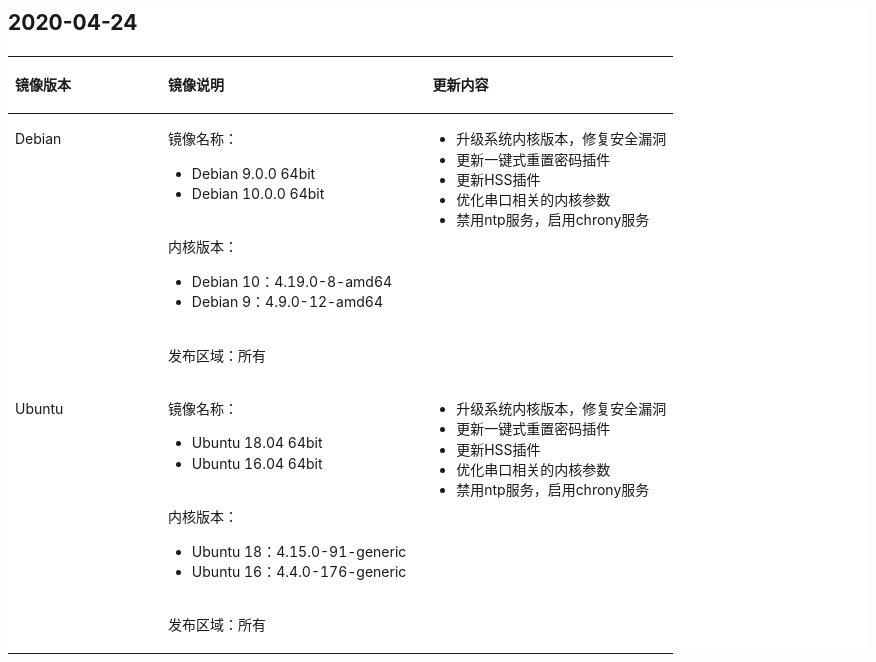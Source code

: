 ## 2020-04-24<a name="section4741102912405"></a>

<a name="table1274112924017"></a>
<table><thead align="left"><tr id="row87411829104016"><th class="cellrowborder" valign="top" width="23.01%" id="mcps1.1.4.1.1"><p id="p57414297403"><a name="p57414297403"></a><a name="p57414297403"></a>镜像版本</p>
</th>
<th class="cellrowborder" valign="top" width="39.739999999999995%" id="mcps1.1.4.1.2"><p id="p1074117298405"><a name="p1074117298405"></a><a name="p1074117298405"></a>镜像说明</p>
</th>
<th class="cellrowborder" valign="top" width="37.25%" id="mcps1.1.4.1.3"><p id="p87411229104016"><a name="p87411229104016"></a><a name="p87411229104016"></a>更新内容</p>
</th>
</tr>
</thead>
<tbody><tr id="row6741229164018"><td class="cellrowborder" rowspan="3" valign="top" width="23.01%" headers="mcps1.1.4.1.1 "><p id="p2741112914019"><a name="p2741112914019"></a><a name="p2741112914019"></a>Debian</p>
</td>
<td class="cellrowborder" valign="top" width="39.739999999999995%" headers="mcps1.1.4.1.2 "><p id="p117412296407"><a name="p117412296407"></a><a name="p117412296407"></a>镜像名称：</p>
<a name="ul67411229114019"></a><a name="ul67411229114019"></a><ul id="ul67411229114019"><li>Debian 9.0.0 64bit</li><li>Debian 10.0.0 64bit</li></ul>
</td>
<td class="cellrowborder" rowspan="3" valign="top" width="37.25%" headers="mcps1.1.4.1.3 "><a name="ul18741729104018"></a><a name="ul18741729104018"></a><ul id="ul18741729104018"><li>升级系统内核版本，修复安全漏洞</li><li>更新一键式重置密码插件</li><li>更新HSS插件</li><li>优化串口相关的内核参数</li><li>禁用ntp服务，启用chrony服务</li></ul>
</td>
</tr>
<tr id="row16742429144018"><td class="cellrowborder" valign="top" headers="mcps1.1.4.1.1 "><p id="p1474211294408"><a name="p1474211294408"></a><a name="p1474211294408"></a>内核版本：</p>
<a name="ul82441736134110"></a><a name="ul82441736134110"></a><ul id="ul82441736134110"><li>Debian 10：4.19.0-8-amd64</li><li>Debian 9：4.9.0-12-amd64</li></ul>
</td>
</tr>
<tr id="row974212934014"><td class="cellrowborder" valign="top" headers="mcps1.1.4.1.1 "><p id="p1674220294404"><a name="p1674220294404"></a><a name="p1674220294404"></a>发布区域：所有</p>
</td>
</tr>
<tr id="row774212904017"><td class="cellrowborder" rowspan="3" valign="top" width="23.01%" headers="mcps1.1.4.1.1 "><p id="p2742162984016"><a name="p2742162984016"></a><a name="p2742162984016"></a>Ubuntu</p>
</td>
<td class="cellrowborder" valign="top" width="39.739999999999995%" headers="mcps1.1.4.1.2 "><p id="p1742102919402"><a name="p1742102919402"></a><a name="p1742102919402"></a>镜像名称：</p>
<a name="ul374218293400"></a><a name="ul374218293400"></a><ul id="ul374218293400"><li>Ubuntu 18.04 64bit</li><li>Ubuntu 16.04 64bit</li></ul>
</td>
<td class="cellrowborder" rowspan="3" valign="top" width="37.25%" headers="mcps1.1.4.1.3 "><a name="ul13595116195216"></a><a name="ul13595116195216"></a><ul id="ul13595116195216"><li>升级系统内核版本，修复安全漏洞</li><li>更新一键式重置密码插件</li><li>更新HSS插件</li><li>优化串口相关的内核参数</li><li>禁用ntp服务，启用chrony服务</li></ul>
</td>
</tr>
<tr id="row1474292984020"><td class="cellrowborder" valign="top" headers="mcps1.1.4.1.1 "><p id="p17742202954020"><a name="p17742202954020"></a><a name="p17742202954020"></a>内核版本：</p>
<a name="ul197279175512"></a><a name="ul197279175512"></a><ul id="ul197279175512"><li>Ubuntu 18：4.15.0-91-generic</li><li>Ubuntu 16：4.4.0-176-generic</li></ul>
</td>
</tr>
<tr id="row10742102914018"><td class="cellrowborder" valign="top" headers="mcps1.1.4.1.1 "><p id="p674219297401"><a name="p674219297401"></a><a name="p674219297401"></a>发布区域：所有</p>
</td>
</tr>